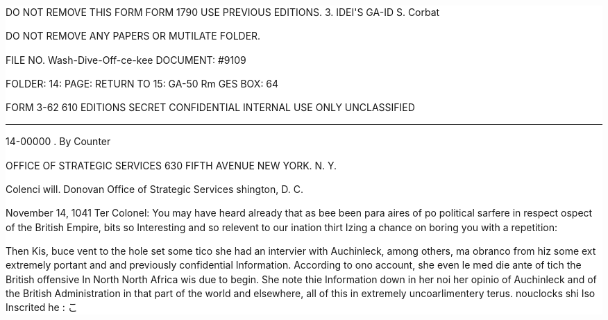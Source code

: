 DO NOT REMOVE THIS FORM
FORM
1790 USE PREVIOUS EDITIONS.
3.  IDEI'S GA-ID
S. Corbat

DO NOT REMOVE ANY PAPERS OR
MUTILATE FOLDER.

FILE NO. Wash-Dive-Off-ce-kee
DOCUMENT: #9109

FOLDER:
14:
PAGE:
RETURN TO
15: GA-50
Rm GES
BOX: 64

FORM
3-62
610
EDITIONS
SECRET
CONFIDENTIAL
INTERNAL
USE ONLY
UNCLASSIFIED

*   *   *
14-00000
	.
By Counter

OFFICE OF STRATEGIC SERVICES
630 FIFTH AVENUE
NEW YORK. N. Y.

Colenci will. Donovan
Office of Strategic Services
shington, D. C.

November 14, 1041
Ter Colonel:
You may have heard already that as bee been para aires
of po political sarfere in respect ospect of the British Empire, bits so
Interesting and so relevent to our ination thirt Izing a chance
on boring you with a repetition:

Then Kis, buce vent to the hole set some tico
she had an intervier with Auchinleck, among others, ma obranco from
hiz some ext extremely portant and and previously confidential Information.
According to ono account, she even le med die ante of tich the
British offensive In North North Africa wis due to begin. She note thie
Information down in her noi
her opinio
of Auchinleck and of the British Administration in that part of the
world and elsewhere, all of this in extremely uncoarlimentery terus.
nouclocks shi Iso Inscrited he
:
こ
